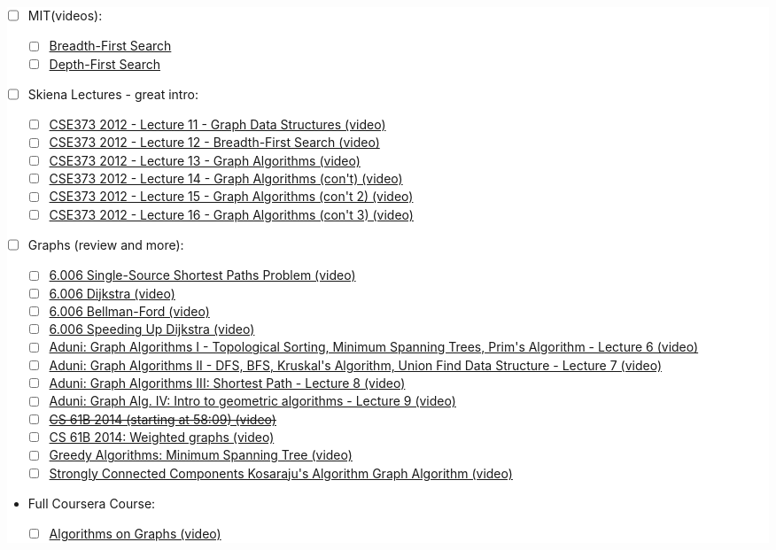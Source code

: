 - [ ] MIT(videos):

  - [ ] [Breadth-First Search](https://www.youtube.com/watch?v=s-CYnVz-uh4&list=PLUl4u3cNGP61Oq3tWYp6V_F-5jb5L2iHb&index=13)
  - [ ] [Depth-First Search](https://www.youtube.com/watch?v=AfSk24UTFS8&list=PLUl4u3cNGP61Oq3tWYp6V_F-5jb5L2iHb&index=14)

- [ ] Skiena Lectures - great intro:

  - [ ] [CSE373 2012 - Lecture 11 - Graph Data Structures (video)](https://www.youtube.com/watch?v=OiXxhDrFruw&list=PLOtl7M3yp-DV69F32zdK7YJcNXpTunF2b&index=11)
  - [ ] [CSE373 2012 - Lecture 12 - Breadth-First Search (video)](https://www.youtube.com/watch?v=g5vF8jscteo&list=PLOtl7M3yp-DV69F32zdK7YJcNXpTunF2b&index=12)
  - [ ] [CSE373 2012 - Lecture 13 - Graph Algorithms (video)](https://www.youtube.com/watch?v=S23W6eTcqdY&list=PLOtl7M3yp-DV69F32zdK7YJcNXpTunF2b&index=13)
  - [ ] [CSE373 2012 - Lecture 14 - Graph Algorithms (con't) (video)](https://www.youtube.com/watch?v=WitPBKGV0HY&index=14&list=PLOtl7M3yp-DV69F32zdK7YJcNXpTunF2b)
  - [ ] [CSE373 2012 - Lecture 15 - Graph Algorithms (con't 2) (video)](https://www.youtube.com/watch?v=ia1L30l7OIg&index=15&list=PLOtl7M3yp-DV69F32zdK7YJcNXpTunF2b)
  - [ ] [CSE373 2012 - Lecture 16 - Graph Algorithms (con't 3) (video)](https://www.youtube.com/watch?v=jgDOQq6iWy8&index=16&list=PLOtl7M3yp-DV69F32zdK7YJcNXpTunF2b)

- [ ] Graphs (review and more):

  - [ ] [6.006 Single-Source Shortest Paths Problem (video)](https://www.youtube.com/watch?v=Aa2sqUhIn-E&index=15&list=PLUl4u3cNGP61Oq3tWYp6V_F-5jb5L2iHb)
  - [ ] [6.006 Dijkstra (video)](https://www.youtube.com/watch?v=2E7MmKv0Y24&index=16&list=PLUl4u3cNGP61Oq3tWYp6V_F-5jb5L2iHb)
  - [ ] [6.006 Bellman-Ford (video)](https://www.youtube.com/watch?v=ozsuci5pIso&list=PLUl4u3cNGP61Oq3tWYp6V_F-5jb5L2iHb&index=17)
  - [ ] [6.006 Speeding Up Dijkstra (video)](https://www.youtube.com/watch?v=CHvQ3q_gJ7E&list=PLUl4u3cNGP61Oq3tWYp6V_F-5jb5L2iHb&index=18)
  - [ ] [Aduni: Graph Algorithms I - Topological Sorting, Minimum Spanning Trees, Prim's Algorithm - Lecture 6 (video)](https://www.youtube.com/watch?v=i_AQT_XfvD8&index=6&list=PLFDnELG9dpVxQCxuD-9BSy2E7BWY3t5Sm)
  - [ ] [Aduni: Graph Algorithms II - DFS, BFS, Kruskal's Algorithm, Union Find Data Structure - Lecture 7 (video)](https://www.youtube.com/watch?v=ufj5_bppBsA&list=PLFDnELG9dpVxQCxuD-9BSy2E7BWY3t5Sm&index=7)
  - [ ] [Aduni: Graph Algorithms III: Shortest Path - Lecture 8 (video)](https://www.youtube.com/watch?v=DiedsPsMKXc&list=PLFDnELG9dpVxQCxuD-9BSy2E7BWY3t5Sm&index=8)
  - [ ] [Aduni: Graph Alg. IV: Intro to geometric algorithms - Lecture 9 (video)](https://www.youtube.com/watch?v=XIAQRlNkJAw&list=PLFDnELG9dpVxQCxuD-9BSy2E7BWY3t5Sm&index=9)
  - [ ] ~~[CS 61B 2014 (starting at 58:09) (video)](https://youtu.be/dgjX4HdMI-Q?list=PL-XXv-cvA_iAlnI-BQr9hjqADPBtujFJd&t=3489)~~
  - [ ] [CS 61B 2014: Weighted graphs (video)](https://archive.org/details/ucberkeley_webcast_zFbq8vOZ_0k)
  - [ ] [Greedy Algorithms: Minimum Spanning Tree (video)](https://www.youtube.com/watch?v=tKwnms5iRBU&index=16&list=PLUl4u3cNGP6317WaSNfmCvGym2ucw3oGp)
  - [ ] [Strongly Connected Components Kosaraju's Algorithm Graph Algorithm (video)](https://www.youtube.com/watch?v=RpgcYiky7uw)

- Full Coursera Course:

  - [ ] [Algorithms on Graphs (video)](https://www.coursera.org/learn/algorithms-on-graphs/home/welcome)
